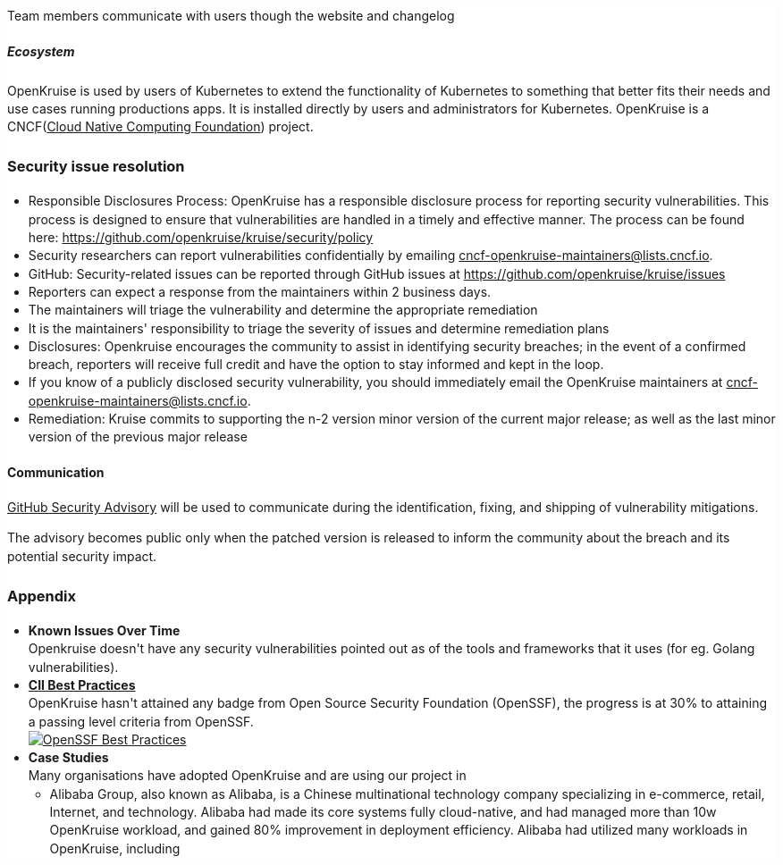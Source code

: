 Team members communicate with users though the website and changelog

##### Ecosystem

OpenKruise is used by users of Kubernetes to extend the functionality of
Kubernetes to something that better fits their needs and use cases running
productions apps. It is installed directly by users and administrators for
Kubernetes. OpenKruise is a CNCF([Cloud Native Computing
Foundation](https://cncf.io/)) project.

### Security issue resolution

- Responsible Disclosures Process: OpenKruise has a responsible disclosure
  process for reporting security vulnerabilities. This process is designed to
  ensure that vulnerabilities are handled in a timely and effective manner. The
  process can be found here:
  https://github.com/openkruise/kruise/security/policy
- Security researchers can report vulnerabilities confidentially by emailing
  cncf-openkruise-maintainers@lists.cncf.io.
- GitHub: Security-related issues can be reported through GitHub issues at
  https://github.com/openkruise/kruise/issues
- Reporters can expect a response from the maintainers within 2 business days.
- The maintainers will triage the vulnerability and determine the appropriate
  remediation
- It is the maintainers' responsibility to triage the severity of issues and
  determine remediation plans
- Disclosures: Openkruise encourages the community to assist in identifying
  security breaches; in the event of a confirmed breach, reporters will receive
  full credit and have the option to stay informed and kept in the loop.
- If you know of a publicly disclosed security vulnerability, you should
  immediately email the OpenKruise maintainers at
  cncf-openkruise-maintainers@lists.cncf.io.
- Remediation: Kruise commits to supporting the n-2 version minor version of
  the current major release; as well as the last minor version of the previous
  major release

#### Communication

[GitHub Security
Advisory](https://github.com/openkruise/kruise/security/advisories) will be
used to communicate during the identification, fixing, and shipping of
vulnerability mitigations.

The advisory becomes public only when the patched version is released to inform
the community about the breach and its potential security impact.

### Appendix

- **Known Issues Over Time** <br>
  Openkruise doesn't have any security vulnerabilities pointed out as of the
  tools and frameworks that it uses (for eg. Golang vulnerabilities).
- **[CII Best Practices](https://www.coreinfrastructure.org/programs/best-practices-program/)** <br>
  OpenKruise hasn't attained any badge from Open Source Security Foundation
  (OpenSSF), the progress is at 30% to attaining a passing level criteria from
  OpenSSF.<br>
  [![OpenSSF Best Practices](https://www.bestpractices.dev/projects/2908/badge)](https://www.bestpractices.dev/projects/2908)
- **Case Studies** <br>
  Many organisations have adopted OpenKruise and are using our project in
  - Alibaba Group, also known as Alibaba, is a Chinese multinational technology
    company specializing in e-commerce, retail, Internet, and technology.
    Alibaba had made its core systems fully cloud-native, and had managed more
    than 10w OpenKruise workload, and gained 80% improvement in deployment
    efficiency. Alibaba had utilized many workloads in OpenKruise, including
